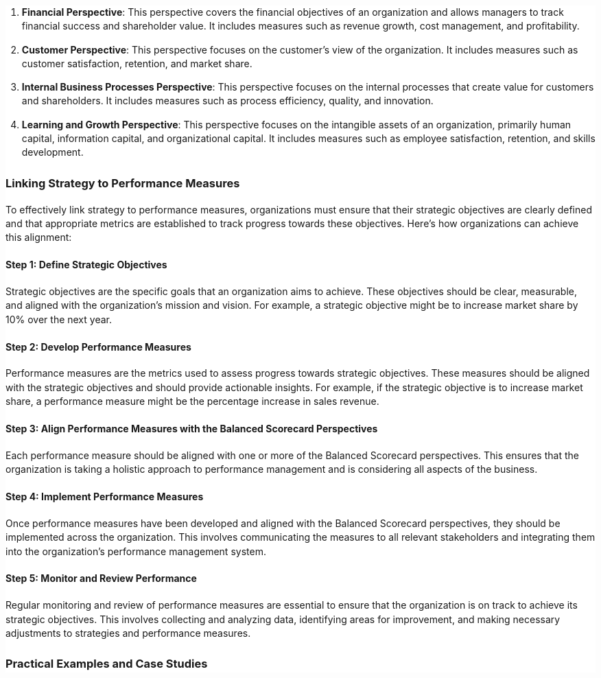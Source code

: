 1. **Financial Perspective**: This perspective covers the financial objectives of an organization and allows managers to track financial success and shareholder value. It includes measures such as revenue growth, cost management, and profitability.

2. **Customer Perspective**: This perspective focuses on the customer’s view of the organization. It includes measures such as customer satisfaction, retention, and market share.

3. **Internal Business Processes Perspective**: This perspective focuses on the internal processes that create value for customers and shareholders. It includes measures such as process efficiency, quality, and innovation.

4. **Learning and Growth Perspective**: This perspective focuses on the intangible assets of an organization, primarily human capital, information capital, and organizational capital. It includes measures such as employee satisfaction, retention, and skills development.

### Linking Strategy to Performance Measures

To effectively link strategy to performance measures, organizations must ensure that their strategic objectives are clearly defined and that appropriate metrics are established to track progress towards these objectives. Here’s how organizations can achieve this alignment:

#### Step 1: Define Strategic Objectives

Strategic objectives are the specific goals that an organization aims to achieve. These objectives should be clear, measurable, and aligned with the organization’s mission and vision. For example, a strategic objective might be to increase market share by 10% over the next year.

#### Step 2: Develop Performance Measures

Performance measures are the metrics used to assess progress towards strategic objectives. These measures should be aligned with the strategic objectives and should provide actionable insights. For example, if the strategic objective is to increase market share, a performance measure might be the percentage increase in sales revenue.

#### Step 3: Align Performance Measures with the Balanced Scorecard Perspectives

Each performance measure should be aligned with one or more of the Balanced Scorecard perspectives. This ensures that the organization is taking a holistic approach to performance management and is considering all aspects of the business.

#### Step 4: Implement Performance Measures

Once performance measures have been developed and aligned with the Balanced Scorecard perspectives, they should be implemented across the organization. This involves communicating the measures to all relevant stakeholders and integrating them into the organization’s performance management system.

#### Step 5: Monitor and Review Performance

Regular monitoring and review of performance measures are essential to ensure that the organization is on track to achieve its strategic objectives. This involves collecting and analyzing data, identifying areas for improvement, and making necessary adjustments to strategies and performance measures.

### Practical Examples and Case Studies

